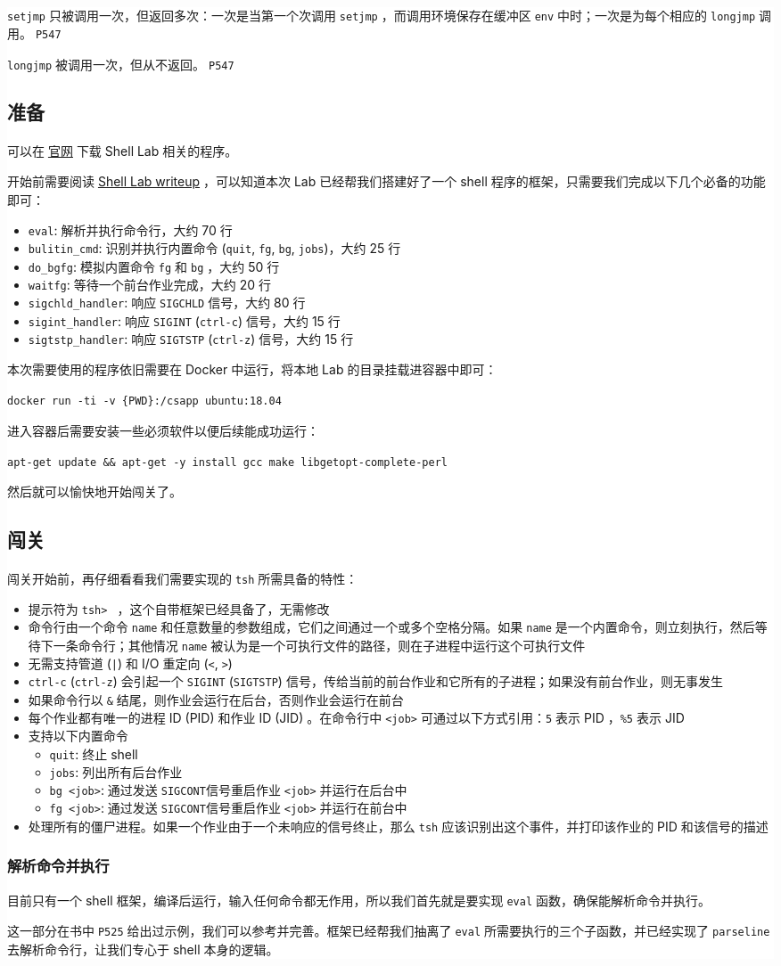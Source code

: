 `setjmp` 只被调用一次，但返回多次：一次是当第一个次调用 `setjmp` ，而调用环境保存在缓冲区 `env` 中时；一次是为每个相应的 `longjmp` 调用。 `P547`

`longjmp` 被调用一次，但从不返回。 `P547`

## 准备

可以在 [官网](http://csapp.cs.cmu.edu/3e/labs.html) 下载 Shell Lab 相关的程序。

开始前需要阅读 [Shell Lab writeup](http://csapp.cs.cmu.edu/3e/shlab.pdf) ，可以知道本次 Lab 已经帮我们搭建好了一个 shell 程序的框架，只需要我们完成以下几个必备的功能即可：

- `eval`: 解析并执行命令行，大约 70 行
- `bulitin_cmd`: 识别并执行内置命令 (`quit`, `fg`, `bg`, `jobs`)，大约 25 行
- `do_bgfg`: 模拟内置命令 `fg` 和 `bg` ，大约 50 行
- `waitfg`: 等待一个前台作业完成，大约 20 行
- `sigchld_handler`: 响应 `SIGCHLD` 信号，大约 80 行
- `sigint_handler`: 响应 `SIGINT` (`ctrl-c`) 信号，大约 15 行
- `sigtstp_handler`: 响应 `SIGTSTP` (`ctrl-z`) 信号，大约 15 行

本次需要使用的程序依旧需要在 Docker 中运行，将本地 Lab 的目录挂载进容器中即可：

```shell script
docker run -ti -v {PWD}:/csapp ubuntu:18.04
```

进入容器后需要安装一些必须软件以便后续能成功运行：

```shell script
apt-get update && apt-get -y install gcc make libgetopt-complete-perl
```

然后就可以愉快地开始闯关了。

## 闯关

闯关开始前，再仔细看看我们需要实现的 `tsh` 所需具备的特性：

- 提示符为 `tsh> ` ，这个自带框架已经具备了，无需修改
- 命令行由一个命令 `name` 和任意数量的参数组成，它们之间通过一个或多个空格分隔。如果 `name` 是一个内置命令，则立刻执行，然后等待下一条命令行；其他情况 `name` 被认为是一个可执行文件的路径，则在子进程中运行这个可执行文件
- 无需支持管道 (`|`) 和 I/O 重定向 (`<`, `>`)
- `ctrl-c` (`ctrl-z`) 会引起一个 `SIGINT` (`SIGTSTP`) 信号，传给当前的前台作业和它所有的子进程；如果没有前台作业，则无事发生
- 如果命令行以 `&` 结尾，则作业会运行在后台，否则作业会运行在前台
- 每个作业都有唯一的进程 ID (PID) 和作业 ID (JID) 。在命令行中 `<job>` 可通过以下方式引用：`5` 表示 PID ，`%5` 表示 JID
- 支持以下内置命令
    - `quit`: 终止 shell
    - `jobs`: 列出所有后台作业
    - `bg <job>`: 通过发送 `SIGCONT`信号重启作业 `<job>` 并运行在后台中
    - `fg <job>`: 通过发送 `SIGCONT`信号重启作业 `<job>` 并运行在前台中
- 处理所有的僵尸进程。如果一个作业由于一个未响应的信号终止，那么 `tsh` 应该识别出这个事件，并打印该作业的 PID 和该信号的描述

### 解析命令并执行

目前只有一个 shell 框架，编译后运行，输入任何命令都无作用，所以我们首先就是要实现 `eval` 函数，确保能解析命令并执行。

这一部分在书中 `P525` 给出过示例，我们可以参考并完善。框架已经帮我们抽离了 `eval` 所需要执行的三个子函数，并已经实现了 `parseline` 去解析命令行，让我们专心于 shell 本身的逻辑。
